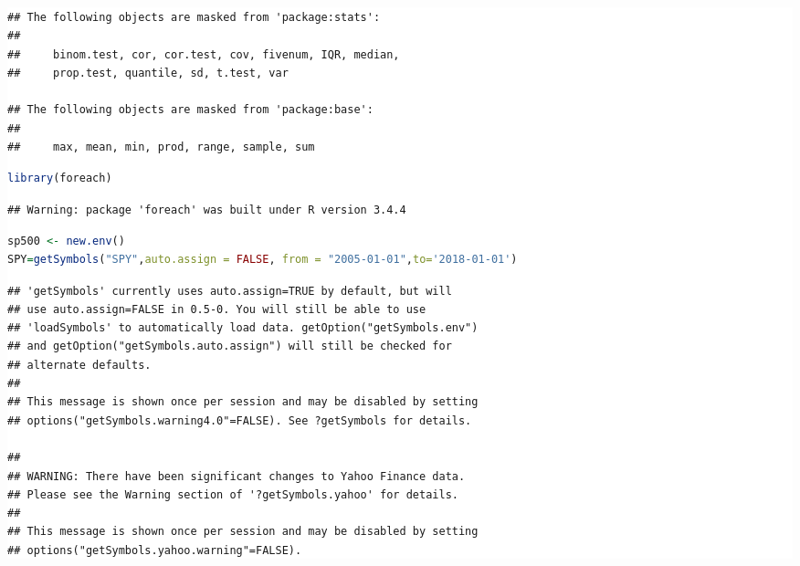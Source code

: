     ## The following objects are masked from 'package:stats':
    ## 
    ##     binom.test, cor, cor.test, cov, fivenum, IQR, median,
    ##     prop.test, quantile, sd, t.test, var

    ## The following objects are masked from 'package:base':
    ## 
    ##     max, mean, min, prod, range, sample, sum

``` r
library(foreach)
```

    ## Warning: package 'foreach' was built under R version 3.4.4

``` r
sp500 <- new.env()
SPY=getSymbols("SPY",auto.assign = FALSE, from = "2005-01-01",to='2018-01-01')
```

    ## 'getSymbols' currently uses auto.assign=TRUE by default, but will
    ## use auto.assign=FALSE in 0.5-0. You will still be able to use
    ## 'loadSymbols' to automatically load data. getOption("getSymbols.env")
    ## and getOption("getSymbols.auto.assign") will still be checked for
    ## alternate defaults.
    ## 
    ## This message is shown once per session and may be disabled by setting 
    ## options("getSymbols.warning4.0"=FALSE). See ?getSymbols for details.

    ## 
    ## WARNING: There have been significant changes to Yahoo Finance data.
    ## Please see the Warning section of '?getSymbols.yahoo' for details.
    ## 
    ## This message is shown once per session and may be disabled by setting
    ## options("getSymbols.yahoo.warning"=FALSE).
